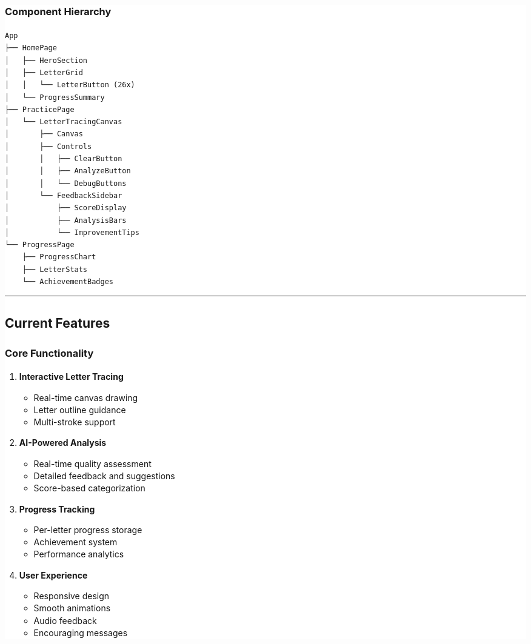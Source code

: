 ### Component Hierarchy

```
App
├── HomePage
│   ├── HeroSection
│   ├── LetterGrid
│   │   └── LetterButton (26x)
│   └── ProgressSummary
├── PracticePage
│   └── LetterTracingCanvas
│       ├── Canvas
│       ├── Controls
│       │   ├── ClearButton
│       │   ├── AnalyzeButton
│       │   └── DebugButtons
│       └── FeedbackSidebar
│           ├── ScoreDisplay
│           ├── AnalysisBars
│           └── ImprovementTips
└── ProgressPage
    ├── ProgressChart
    ├── LetterStats
    └── AchievementBadges
```

---

## Current Features

### Core Functionality

1. **Interactive Letter Tracing**

   - Real-time canvas drawing
   - Letter outline guidance
   - Multi-stroke support

2. **AI-Powered Analysis**

   - Real-time quality assessment
   - Detailed feedback and suggestions
   - Score-based categorization

3. **Progress Tracking**

   - Per-letter progress storage
   - Achievement system
   - Performance analytics

4. **User Experience**
   - Responsive design
   - Smooth animations
   - Audio feedback
   - Encouraging messages
